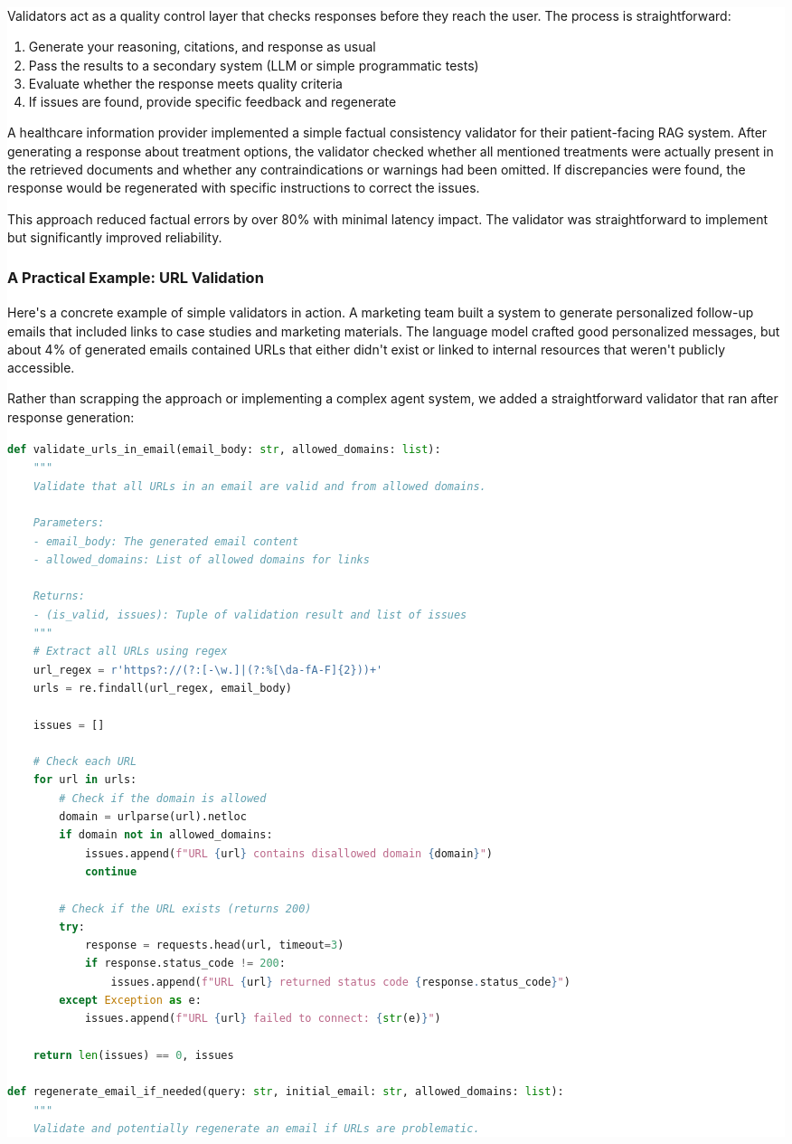 Validators act as a quality control layer that checks responses before they reach the user. The process is straightforward:

1. Generate your reasoning, citations, and response as usual
1. Pass the results to a secondary system (LLM or simple programmatic tests)
1. Evaluate whether the response meets quality criteria
1. If issues are found, provide specific feedback and regenerate

A healthcare information provider implemented a simple factual consistency validator for their patient-facing RAG system. After generating a response about treatment options, the validator checked whether all mentioned treatments were actually present in the retrieved documents and whether any contraindications or warnings had been omitted. If discrepancies were found, the response would be regenerated with specific instructions to correct the issues.

This approach reduced factual errors by over 80% with minimal latency impact. The validator was straightforward to implement but significantly improved reliability.

### A Practical Example: URL Validation

Here's a concrete example of simple validators in action. A marketing team built a system to generate personalized follow-up emails that included links to case studies and marketing materials. The language model crafted good personalized messages, but about 4% of generated emails contained URLs that either didn't exist or linked to internal resources that weren't publicly accessible.

Rather than scrapping the approach or implementing a complex agent system, we added a straightforward validator that ran after response generation:

```python
def validate_urls_in_email(email_body: str, allowed_domains: list):
    """
    Validate that all URLs in an email are valid and from allowed domains.

    Parameters:
    - email_body: The generated email content
    - allowed_domains: List of allowed domains for links

    Returns:
    - (is_valid, issues): Tuple of validation result and list of issues
    """
    # Extract all URLs using regex
    url_regex = r'https?://(?:[-\w.]|(?:%[\da-fA-F]{2}))+'
    urls = re.findall(url_regex, email_body)

    issues = []

    # Check each URL
    for url in urls:
        # Check if the domain is allowed
        domain = urlparse(url).netloc
        if domain not in allowed_domains:
            issues.append(f"URL {url} contains disallowed domain {domain}")
            continue

        # Check if the URL exists (returns 200)
        try:
            response = requests.head(url, timeout=3)
            if response.status_code != 200:
                issues.append(f"URL {url} returned status code {response.status_code}")
        except Exception as e:
            issues.append(f"URL {url} failed to connect: {str(e)}")

    return len(issues) == 0, issues

def regenerate_email_if_needed(query: str, initial_email: str, allowed_domains: list):
    """
    Validate and potentially regenerate an email if URLs are problematic.
```